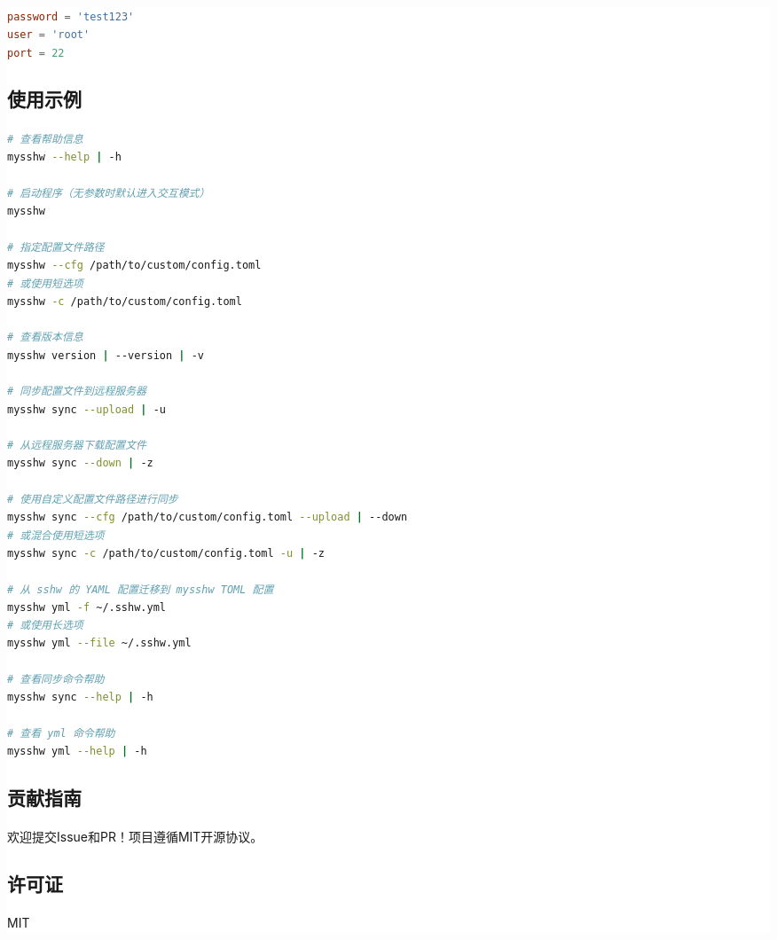 ```toml
password = 'test123'
user = 'root'
port = 22
 ```

## 使用示例
```bash
# 查看帮助信息
mysshw --help | -h

# 启动程序（无参数时默认进入交互模式）
mysshw

# 指定配置文件路径
mysshw --cfg /path/to/custom/config.toml
# 或使用短选项
mysshw -c /path/to/custom/config.toml

# 查看版本信息
mysshw version | --version | -v

# 同步配置文件到远程服务器
mysshw sync --upload | -u

# 从远程服务器下载配置文件
mysshw sync --down | -z

# 使用自定义配置文件路径进行同步
mysshw sync --cfg /path/to/custom/config.toml --upload | --down
# 或混合使用短选项
mysshw sync -c /path/to/custom/config.toml -u | -z

# 从 sshw 的 YAML 配置迁移到 mysshw TOML 配置
mysshw yml -f ~/.sshw.yml
# 或使用长选项
mysshw yml --file ~/.sshw.yml

# 查看同步命令帮助
mysshw sync --help | -h

# 查看 yml 命令帮助
mysshw yml --help | -h
```

## 贡献指南
欢迎提交Issue和PR！项目遵循MIT开源协议。

## 许可证
MIT
